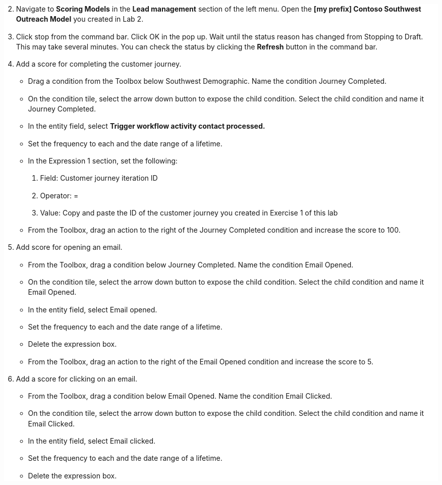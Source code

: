 2.  Navigate to **Scoring Models** in the **Lead management** section of the left menu. Open the **[my prefix] Contoso Southwest Outreach
    Model** you created in Lab 2.

3.  Click stop from the command bar. Click OK in the pop up. Wait until the
    status reason has changed from Stopping to Draft. This may take several minutes. You can check the status by clicking the **Refresh** button in the command bar.

4.  Add a score for completing the customer journey.

    - Drag a condition from the Toolbox below Southwest Demographic. Name the
        condition Journey Completed.

    - On the condition tile, select the arrow down button to expose the child
        condition. Select the child condition and name it Journey Completed.

    - In the entity field, select **Trigger workflow activity contact processed.**

    - Set the frequency to each and the date range of a lifetime.

    - In the Expression 1 section, set the following:

        1.  Field: Customer journey iteration ID

        2.  Operator: =

        3.  Value: Copy and paste the ID of the customer journey you created in
            Exercise 1 of this lab

    - From the Toolbox, drag an action to the right of the Journey Completed
        condition and increase the score to 100.

5.  Add score for opening an email.

    - From the Toolbox, drag a condition below Journey Completed. Name
        the condition Email Opened.

    - On the condition tile, select the arrow down button to expose the child
        condition. Select the child condition and name it Email Opened.

    - In the entity field, select Email opened.

    - Set the frequency to each and the date range of a lifetime.

    - Delete the expression box.

    - From the Toolbox, drag an action to the right of the Email Opened
        condition and increase the score to 5.

6.  Add a score for clicking on an email.

    - From the Toolbox, drag a condition below Email Opened. Name the
        condition Email Clicked.

    - On the condition tile, select the arrow down button to expose the child
        condition. Select the child condition and name it Email Clicked.

    - In the entity field, select Email clicked.

    - Set the frequency to each and the date range of a lifetime.

    - Delete the expression box.
